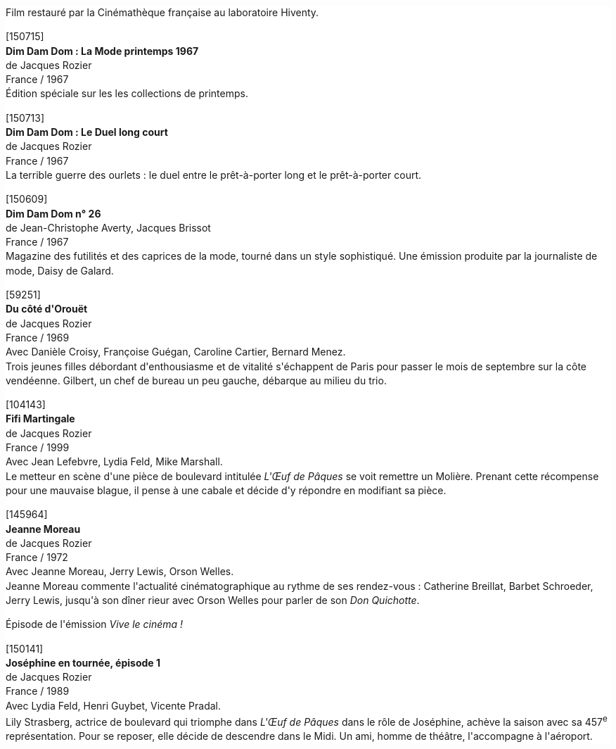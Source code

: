 Film restauré par la Cinémathèque française au laboratoire Hiventy.

[150715]  
**Dim Dam Dom : La Mode printemps 1967**  
de Jacques Rozier  
France / 1967  
Édition spéciale sur les les collections de printemps.

[150713]  
**Dim Dam Dom : Le Duel long court**  
de Jacques Rozier  
France / 1967  
La terrible guerre des ourlets : le duel entre le prêt-à-porter long et le prêt-à-porter court.

[150609]  
**Dim Dam Dom n° 26**  
de Jean-Christophe Averty, Jacques Brissot  
France / 1967  
Magazine des futilités et des caprices de la mode, tourné dans un style sophistiqué. Une émission produite par la journaliste de mode, Daisy de Galard.

[59251]  
**Du côté d'Orouët**  
de Jacques Rozier  
France / 1969  
Avec Danièle Croisy, Françoise Guégan, Caroline Cartier, Bernard Menez.  
Trois jeunes filles débordant d'enthousiasme et de vitalité s'échappent de Paris pour passer le mois de septembre sur la côte vendéenne. Gilbert, un chef de bureau un peu gauche, débarque au milieu du trio.

[104143]  
**Fifi Martingale**  
de Jacques Rozier  
France / 1999  
Avec Jean Lefebvre, Lydia Feld, Mike Marshall.  
Le metteur en scène d'une pièce de boulevard intitulée _L'Œuf de Pâques_ se voit remettre un Molière. Prenant cette récompense pour une mauvaise blague, il pense à une cabale et décide d'y répondre en modifiant sa pièce.

[145964]  
**Jeanne Moreau**  
de Jacques Rozier  
France / 1972  
Avec Jeanne Moreau, Jerry Lewis, Orson Welles.  
Jeanne Moreau commente l'actualité cinématographique au rythme de ses rendez-vous : Catherine Breillat, Barbet Schroeder, Jerry Lewis, jusqu'à son dîner rieur avec Orson Welles pour parler de son _Don Quichotte_.

Épisode de l'émission _Vive le cinéma !_

[150141]  
**Joséphine en tournée, épisode 1**  
de Jacques Rozier  
France / 1989  
Avec Lydia Feld, Henri Guybet, Vicente Pradal.  
Lily Strasberg, actrice de boulevard qui triomphe dans _L'Œuf de Pâques_ dans le rôle de Joséphine, achève la saison avec sa 457<sup>e</sup> représentation. Pour se reposer, elle décide de descendre dans le Midi. Un ami, homme de théâtre, l'accompagne à l'aéroport.

